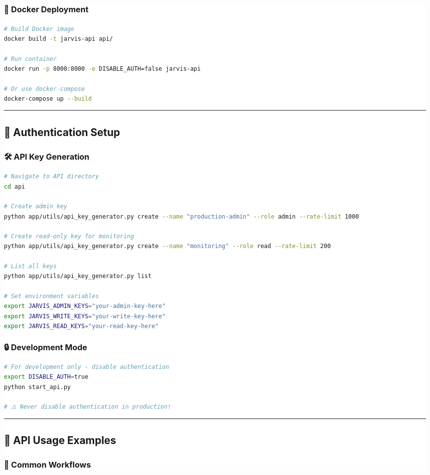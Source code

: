 ### 🐳 Docker Deployment
```bash
# Build Docker image
docker build -t jarvis-api api/

# Run container
docker run -p 8000:8000 -e DISABLE_AUTH=false jarvis-api

# Or use docker-compose
docker-compose up --build
```

---

## 🔑 Authentication Setup

### 🛠️ API Key Generation
```bash
# Navigate to API directory
cd api

# Create admin key
python app/utils/api_key_generator.py create --name "production-admin" --role admin --rate-limit 1000

# Create read-only key for monitoring
python app/utils/api_key_generator.py create --name "monitoring" --role read --rate-limit 200

# List all keys
python app/utils/api_key_generator.py list

# Set environment variables
export JARVIS_ADMIN_KEYS="your-admin-key-here"
export JARVIS_WRITE_KEYS="your-write-key-here"
export JARVIS_READ_KEYS="your-read-key-here"
```

### 🔒 Development Mode
```bash
# For development only - disable authentication
export DISABLE_AUTH=true
python start_api.py

# ⚠️ Never disable authentication in production!
```

---

## 🔗 API Usage Examples

### 🎯 Common Workflows
